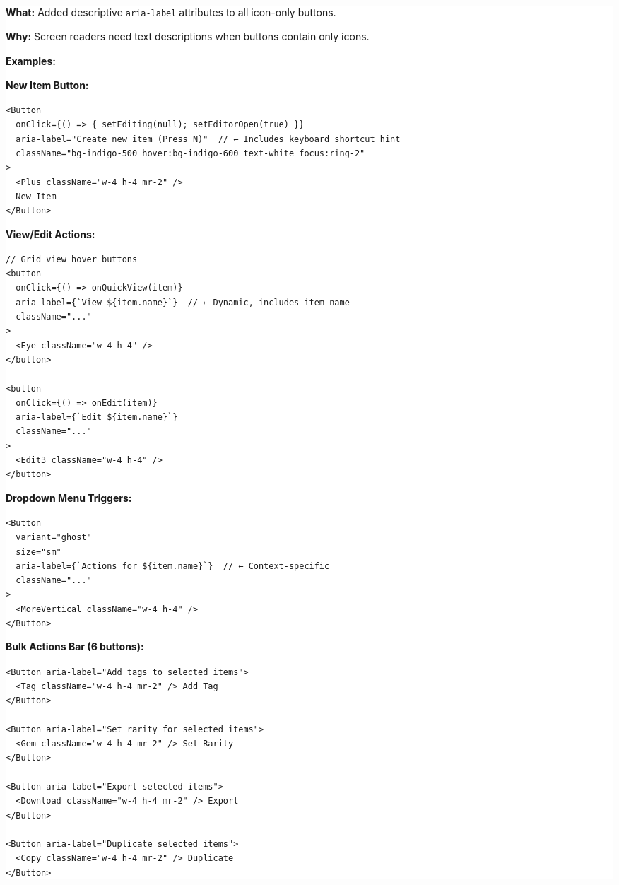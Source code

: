 **What:** Added descriptive `aria-label` attributes to all icon-only buttons.

**Why:** Screen readers need text descriptions when buttons contain only icons.

**Examples:**

**New Item Button:**
```tsx
<Button 
  onClick={() => { setEditing(null); setEditorOpen(true) }}
  aria-label="Create new item (Press N)"  // ← Includes keyboard shortcut hint
  className="bg-indigo-500 hover:bg-indigo-600 text-white focus:ring-2"
>
  <Plus className="w-4 h-4 mr-2" />
  New Item
</Button>
```

**View/Edit Actions:**
```tsx
// Grid view hover buttons
<button 
  onClick={() => onQuickView(item)}
  aria-label={`View ${item.name}`}  // ← Dynamic, includes item name
  className="..."
>
  <Eye className="w-4 h-4" />
</button>

<button 
  onClick={() => onEdit(item)}
  aria-label={`Edit ${item.name}`}
  className="..."
>
  <Edit3 className="w-4 h-4" />
</button>
```

**Dropdown Menu Triggers:**
```tsx
<Button 
  variant="ghost" 
  size="sm"
  aria-label={`Actions for ${item.name}`}  // ← Context-specific
  className="..."
>
  <MoreVertical className="w-4 h-4" />
</Button>
```

**Bulk Actions Bar (6 buttons):**
```tsx
<Button aria-label="Add tags to selected items">
  <Tag className="w-4 h-4 mr-2" /> Add Tag
</Button>

<Button aria-label="Set rarity for selected items">
  <Gem className="w-4 h-4 mr-2" /> Set Rarity
</Button>

<Button aria-label="Export selected items">
  <Download className="w-4 h-4 mr-2" /> Export
</Button>

<Button aria-label="Duplicate selected items">
  <Copy className="w-4 h-4 mr-2" /> Duplicate
</Button>

```